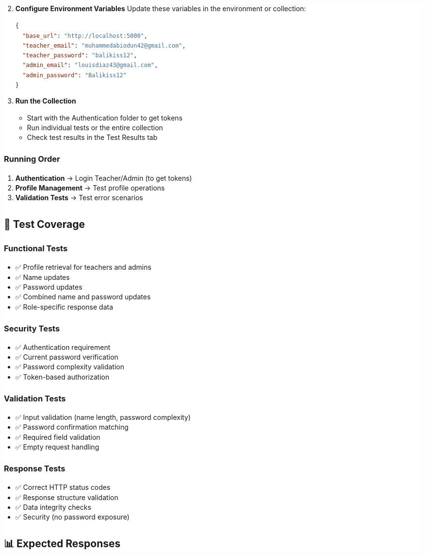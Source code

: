 2. **Configure Environment Variables**
   Update these variables in the environment or collection:
   ```json
   {
     "base_url": "http://localhost:5000",
     "teacher_email": "muhammedabiodun42@gmail.com",
     "teacher_password": "balikiss12",
     "admin_email": "louisdiaz43@gmail.com",
     "admin_password": "Balikiss12"
   }
   ```

3. **Run the Collection**
   - Start with the Authentication folder to get tokens
   - Run individual tests or the entire collection
   - Check test results in the Test Results tab

### Running Order
1. **Authentication** → Login Teacher/Admin (to get tokens)
2. **Profile Management** → Test profile operations
3. **Validation Tests** → Test error scenarios

## 🧪 Test Coverage

### Functional Tests
- ✅ Profile retrieval for teachers and admins
- ✅ Name updates
- ✅ Password updates
- ✅ Combined name and password updates
- ✅ Role-specific response data

### Security Tests
- ✅ Authentication requirement
- ✅ Current password verification
- ✅ Password complexity validation
- ✅ Token-based authorization

### Validation Tests
- ✅ Input validation (name length, password complexity)
- ✅ Password confirmation matching
- ✅ Required field validation
- ✅ Empty request handling

### Response Tests
- ✅ Correct HTTP status codes
- ✅ Response structure validation
- ✅ Data integrity checks
- ✅ Security (no password exposure)

## 📊 Expected Responses
